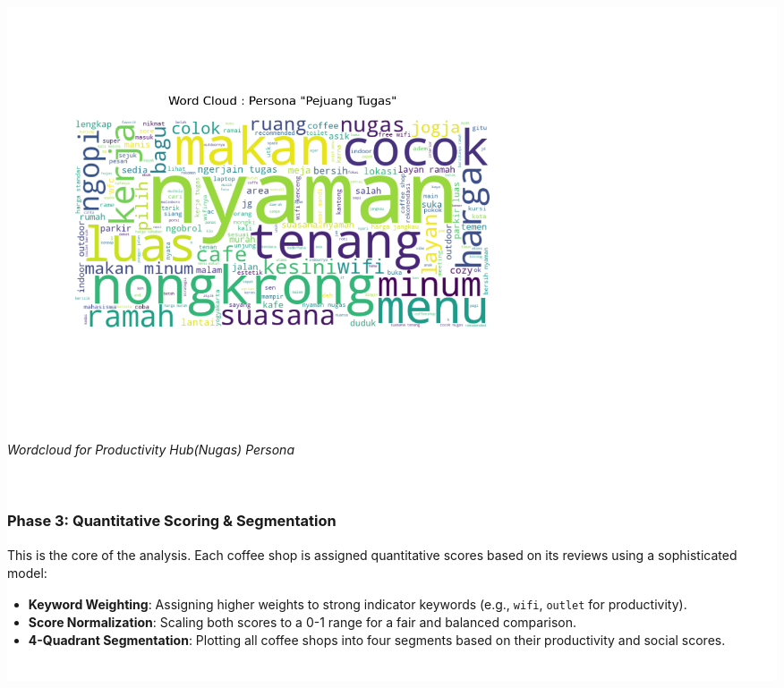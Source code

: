   <img src="output/stage-2-persona/wordcloud_nugas.png" width="600" alt="Nugas Wordcloud">
  <br>
  <em>Wordcloud for Productivity Hub(Nugas) Persona</em>
</p>
<br>

### Phase 3: Quantitative Scoring & Segmentation
This is the core of the analysis. Each coffee shop is assigned quantitative scores based on its reviews using a sophisticated model:
* **Keyword Weighting**: Assigning higher weights to strong indicator keywords (e.g., `wifi`, `outlet` for productivity).
* **Score Normalization**: Scaling both scores to a 0-1 range for a fair and balanced comparison.
* **4-Quadrant Segmentation**: Plotting all coffee shops into four segments based on their productivity and social scores.

<br>
<p align="center">
